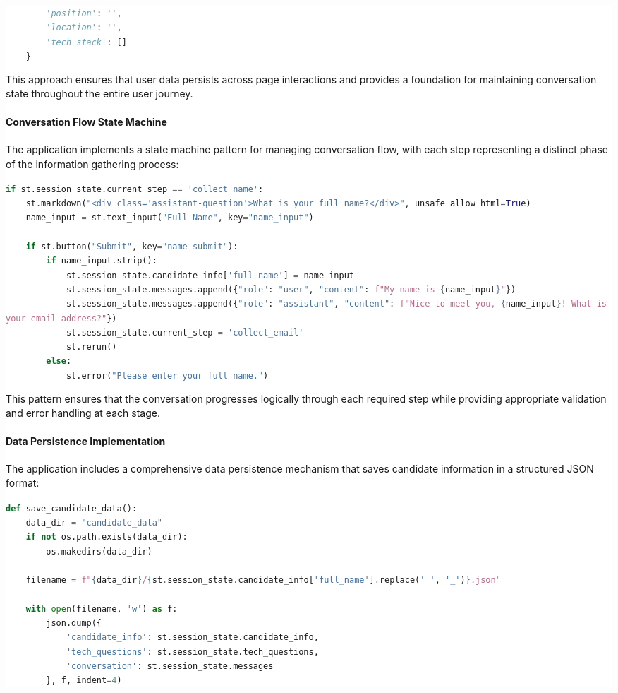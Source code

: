 ```python
        'position': '',
        'location': '',
        'tech_stack': []
    }
```

This approach ensures that user data persists across page interactions and provides a foundation for maintaining conversation state throughout the entire user journey.

#### Conversation Flow State Machine
The application implements a state machine pattern for managing conversation flow, with each step representing a distinct phase of the information gathering process:

```python
if st.session_state.current_step == 'collect_name':
    st.markdown("<div class='assistant-question'>What is your full name?</div>", unsafe_allow_html=True)
    name_input = st.text_input("Full Name", key="name_input")
    
    if st.button("Submit", key="name_submit"):
        if name_input.strip():
            st.session_state.candidate_info['full_name'] = name_input
            st.session_state.messages.append({"role": "user", "content": f"My name is {name_input}"})
            st.session_state.messages.append({"role": "assistant", "content": f"Nice to meet you, {name_input}! What is your email address?"})
            st.session_state.current_step = 'collect_email'
            st.rerun()
        else:
            st.error("Please enter your full name.")
```

This pattern ensures that the conversation progresses logically through each required step while providing appropriate validation and error handling at each stage.

#### Data Persistence Implementation
The application includes a comprehensive data persistence mechanism that saves candidate information in a structured JSON format:

```python
def save_candidate_data():
    data_dir = "candidate_data"
    if not os.path.exists(data_dir):
        os.makedirs(data_dir)
    
    filename = f"{data_dir}/{st.session_state.candidate_info['full_name'].replace(' ', '_')}.json"
    
    with open(filename, 'w') as f:
        json.dump({
            'candidate_info': st.session_state.candidate_info,
            'tech_questions': st.session_state.tech_questions,
            'conversation': st.session_state.messages
        }, f, indent=4)
```
